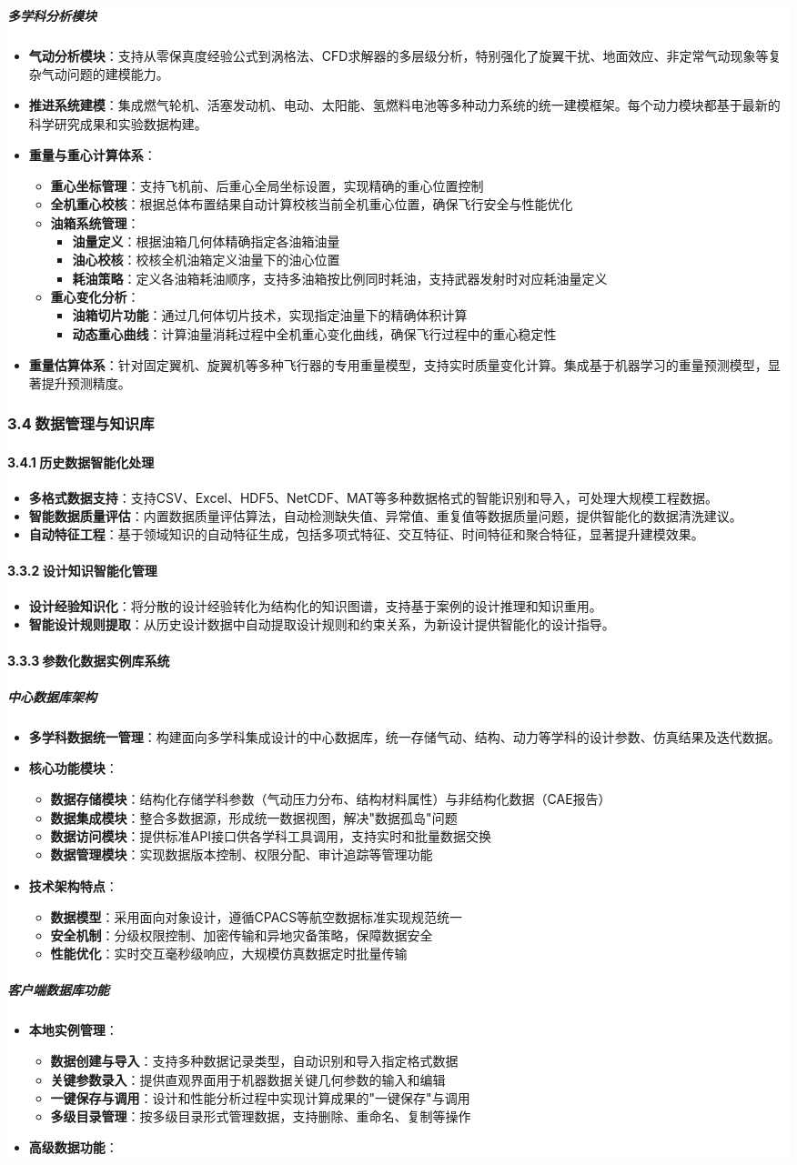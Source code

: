 ##### 多学科分析模块

* **气动分析模块**：支持从零保真度经验公式到涡格法、CFD求解器的多层级分析，特别强化了旋翼干扰、地面效应、非定常气动现象等复杂气动问题的建模能力。
* **推进系统建模**：集成燃气轮机、活塞发动机、电动、太阳能、氢燃料电池等多种动力系统的统一建模框架。每个动力模块都基于最新的科学研究成果和实验数据构建。
* **重量与重心计算体系**：

  - **重心坐标管理**：支持飞机前、后重心全局坐标设置，实现精确的重心位置控制
  - **全机重心校核**：根据总体布置结果自动计算校核当前全机重心位置，确保飞行安全与性能优化
  - **油箱系统管理**：
    * **油量定义**：根据油箱几何体精确指定各油箱油量
    * **油心校核**：校核全机油箱定义油量下的油心位置
    * **耗油策略**：定义各油箱耗油顺序，支持多油箱按比例同时耗油，支持武器发射时对应耗油量定义
  - **重心变化分析**：
    * **油箱切片功能**：通过几何体切片技术，实现指定油量下的精确体积计算
    * **动态重心曲线**：计算油量消耗过程中全机重心变化曲线，确保飞行过程中的重心稳定性
* **重量估算体系**：针对固定翼机、旋翼机等多种飞行器的专用重量模型，支持实时质量变化计算。集成基于机器学习的重量预测模型，显著提升预测精度。

### 3.4 数据管理与知识库

#### 3.4.1 历史数据智能化处理

* **多格式数据支持**：支持CSV、Excel、HDF5、NetCDF、MAT等多种数据格式的智能识别和导入，可处理大规模工程数据。
* **智能数据质量评估**：内置数据质量评估算法，自动检测缺失值、异常值、重复值等数据质量问题，提供智能化的数据清洗建议。
* **自动特征工程**：基于领域知识的自动特征生成，包括多项式特征、交互特征、时间特征和聚合特征，显著提升建模效果。

#### 3.3.2 设计知识智能化管理

* **设计经验知识化**：将分散的设计经验转化为结构化的知识图谱，支持基于案例的设计推理和知识重用。
* **智能设计规则提取**：从历史设计数据中自动提取设计规则和约束关系，为新设计提供智能化的设计指导。

#### 3.3.3 参数化数据实例库系统

##### 中心数据库架构

* **多学科数据统一管理**：构建面向多学科集成设计的中心数据库，统一存储气动、结构、动力等学科的设计参数、仿真结果及迭代数据。
* **核心功能模块**：

  - **数据存储模块**：结构化存储学科参数（气动压力分布、结构材料属性）与非结构化数据（CAE报告）
  - **数据集成模块**：整合多数据源，形成统一数据视图，解决"数据孤岛"问题
  - **数据访问模块**：提供标准API接口供各学科工具调用，支持实时和批量数据交换
  - **数据管理模块**：实现数据版本控制、权限分配、审计追踪等管理功能
* **技术架构特点**：

  - **数据模型**：采用面向对象设计，遵循CPACS等航空数据标准实现规范统一
  - **安全机制**：分级权限控制、加密传输和异地灾备策略，保障数据安全
  - **性能优化**：实时交互毫秒级响应，大规模仿真数据定时批量传输

##### 客户端数据库功能

* **本地实例管理**：

  - **数据创建与导入**：支持多种数据记录类型，自动识别和导入指定格式数据
  - **关键参数录入**：提供直观界面用于机器数据关键几何参数的输入和编辑
  - **一键保存与调用**：设计和性能分析过程中实现计算成果的"一键保存"与调用
  - **多级目录管理**：按多级目录形式管理数据，支持删除、重命名、复制等操作
* **高级数据功能**：
